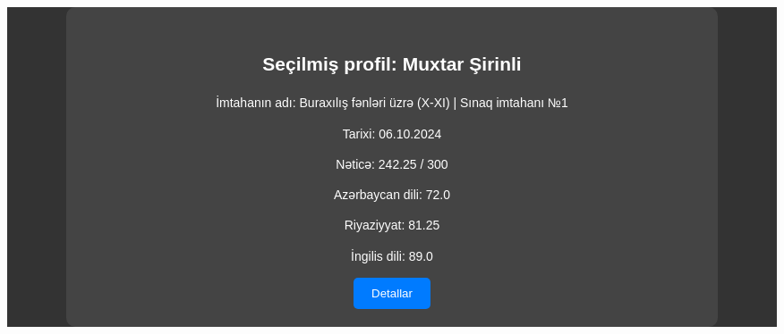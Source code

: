 <html lang="az">
<head>
    <meta charset="UTF-8">
    <meta name="viewport" content="width=device-width, initial-scale=1.0">
    <title>Nəticələr</title>
    <style>
        body {
            font-family: Arial, sans-serif;
            background-color: #333;
            color: #fff;
            text-align: center;
            padding: 50px;
        }
        .container {
            background-color: #444;
            padding: 20px;
            border-radius: 10px;
            width: 80%;
            margin: 0 auto;
        }
        .profile {
            font-size: 20px;
            margin-bottom: 10px;
        }
        .exam {
            margin: 10px 0;
        }
        .details-button {
            background-color: #007bff;
            color: #fff;
            padding: 10px 20px;
            border: none;
            border-radius: 5px;
            cursor: pointer;
        }
    </style>
</head>
<body>
    <div class="container">
        <h2>Seçilmiş profil: Muxtar Şirinli</h2>
        <div class="exam">
            <p>İmtahanın adı: Buraxılış fənləri üzrə (X-XI) | Sınaq imtahanı №1</p>
            <p>Tarixi: 06.10.2024</p>
            <p>Nəticə: 242.25 / 300</p>
        </div>
        <div class="exam-details">
            <p>Azərbaycan dili: 72.0</p>
            <p>Riyaziyyat: 81.25</p>
            <p>İngilis dili: 89.0</p>
        </div>
        <button class="details-button">Detallar</button>
    </div>
</body>
</html>


